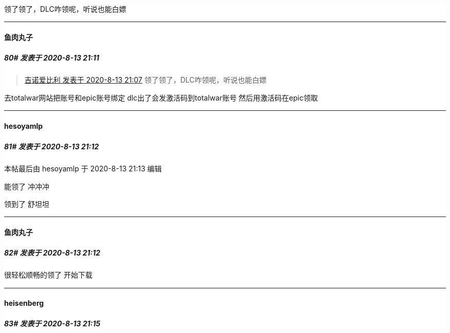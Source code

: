 
领了领了，DLC咋领呢，听说也能白嫖







*****

####  鱼肉丸子  
##### 80#       发表于 2020-8-13 21:11



<blockquote><a href="httphttps://bbs.saraba1st.com/2b/forum.php?mod=redirect&amp;goto=findpost&amp;pid=48420246&amp;ptid=1939252" target="_blank">吉诺爱比利 发表于 2020-8-13 21:07</a>
领了领了，DLC咋领呢，听说也能白嫖</blockquote>
去totalwar网站把账号和epic账号绑定 dlc出了会发激活码到totalwar账号 然后用激活码在epic领取







*****

####  hesoyamlp  
##### 81#       发表于 2020-8-13 21:12



 本帖最后由 hesoyamlp 于 2020-8-13 21:13 编辑 

能领了 冲冲冲

领到了 舒坦坦







*****

####  鱼肉丸子  
##### 82#       发表于 2020-8-13 21:12




很轻松顺畅的领了 开始下载







*****

####  heisenberg  
##### 83#       发表于 2020-8-13 21:15


